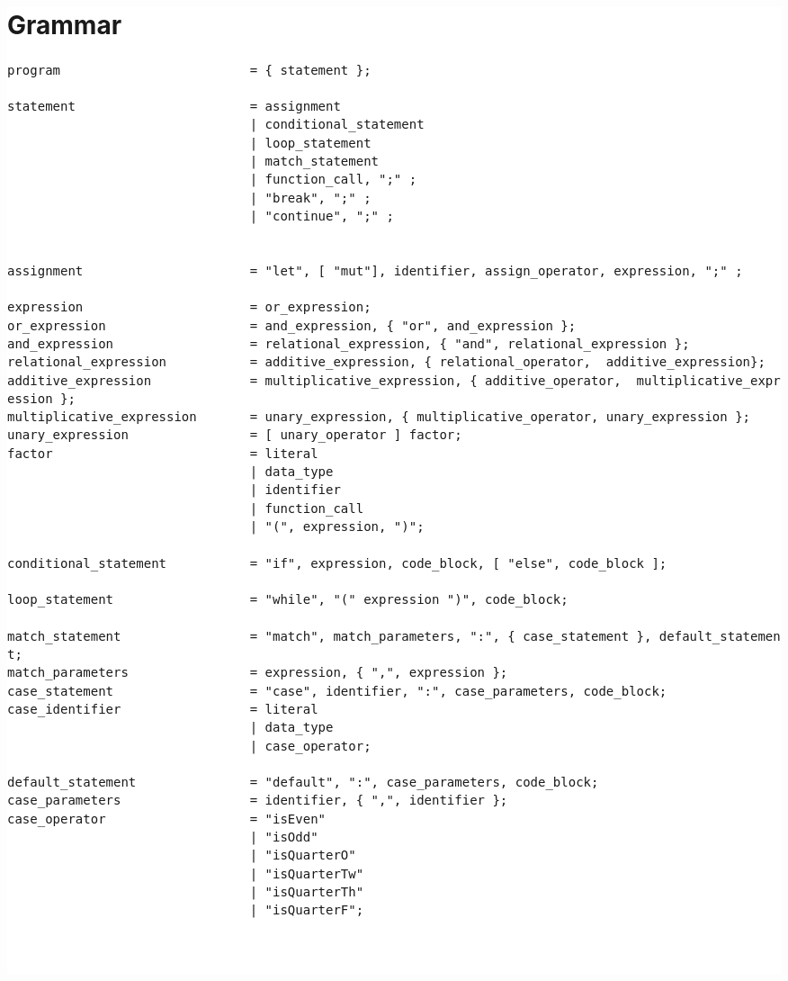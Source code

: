# Grammar

<pre>
program                         = { statement };

statement                       = assignment
                                | conditional_statement
                                | loop_statement
                                | match_statement
                                | function_call, ";" ;
                                | "break", ";" ;
                                | "continue", ";" ;


assignment                      = "let", [ "mut"], identifier, assign_operator, expression, ";" ;

expression                      = or_expression;
or_expression                   = and_expression, { "or", and_expression };
and_expression                  = relational_expression, { "and", relational_expression };
relational_expression           = additive_expression, { relational_operator,  additive_expression};
additive_expression             = multiplicative_expression, { additive_operator,  multiplicative_expression };
multiplicative_expression       = unary_expression, { multiplicative_operator, unary_expression };
unary_expression                = [ unary_operator ] factor;
factor                          = literal
                                | data_type
                                | identifier
                                | function_call
                                | "(", expression, ")";

conditional_statement           = "if", expression, code_block, [ "else", code_block ];

loop_statement                  = "while", "(" expression ")", code_block;

match_statement                 = "match", match_parameters, ":", { case_statement }, default_statement;
match_parameters                = expression, { ",", expression };
case_statement                  = "case", identifier, ":", case_parameters, code_block;
case_identifier                 = literal
                                | data_type
                                | case_operator;

default_statement               = "default", ":", case_parameters, code_block;
case_parameters                 = identifier, { ",", identifier };
case_operator                   = "isEven"
                                | "isOdd"
                                | "isQuarterO"
                                | "isQuarterTw"
                                | "isQuarterTh"
                                | "isQuarterF";
